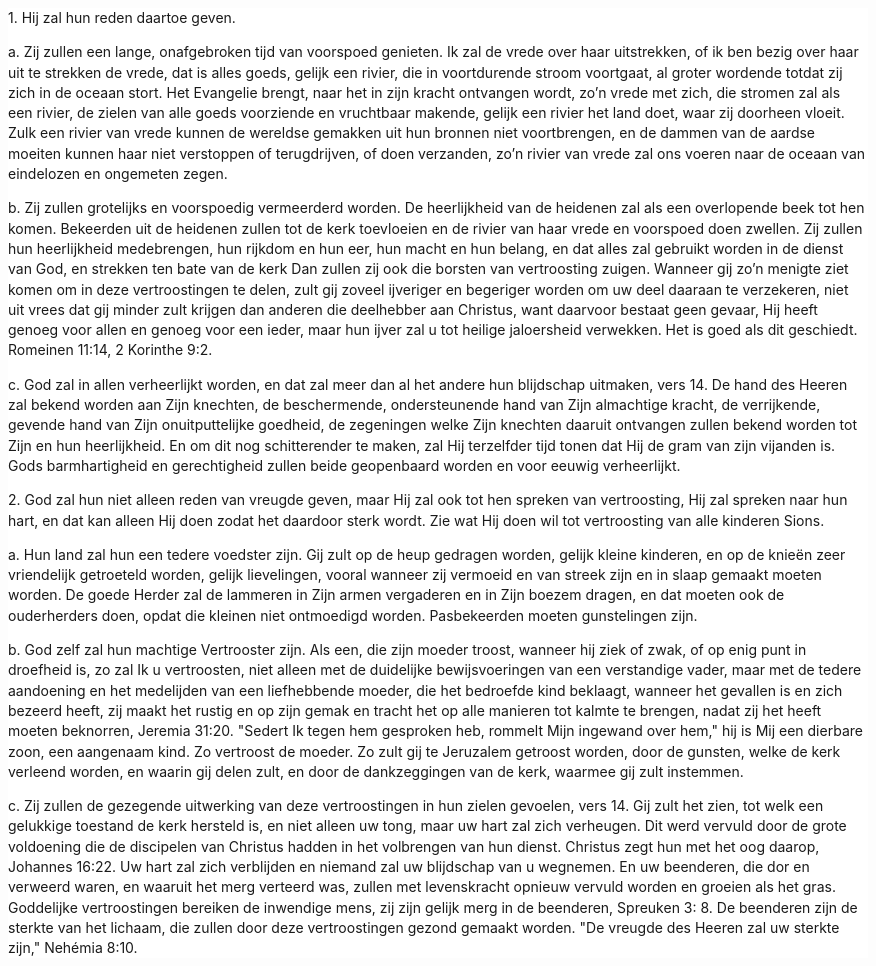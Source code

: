 1\. Hij zal hun reden daartoe geven.

a. Zij zullen een lange, onafgebroken tijd van voorspoed genieten. Ik zal de vrede over haar uitstrekken, of ik ben bezig over haar uit te strekken de vrede, dat is alles goeds, gelijk een rivier, die in voortdurende stroom voortgaat, al groter wordende totdat zij zich in de oceaan stort. Het Evangelie brengt, naar het in zijn kracht ontvangen wordt, zo’n vrede met zich, die stromen zal als een rivier, de zielen van alle goeds voorziende en vruchtbaar makende, gelijk een rivier het land doet, waar zij doorheen vloeit. Zulk een rivier van vrede kunnen de wereldse gemakken uit hun bronnen niet voortbrengen, en de dammen van de aardse moeiten kunnen haar niet verstoppen of terugdrijven, of doen verzanden, zo’n rivier van vrede zal ons voeren naar de oceaan van eindelozen en ongemeten zegen.

b. Zij zullen grotelijks en voorspoedig vermeerderd worden. De heerlijkheid van de heidenen zal als een overlopende beek tot hen komen. Bekeerden uit de heidenen zullen tot de kerk toevloeien en de rivier van haar vrede en voorspoed doen zwellen. Zij zullen hun heerlijkheid medebrengen, hun rijkdom en hun eer, hun macht en hun belang, en dat alles zal gebruikt worden in de dienst van God, en strekken ten bate van de kerk Dan zullen zij ook die borsten van vertroosting zuigen. Wanneer gij zo’n menigte ziet komen om in deze vertroostingen te delen, zult gij zoveel ijveriger en begeriger worden om uw deel daaraan te verzekeren, niet uit vrees dat gij minder zult krijgen dan anderen die deelhebber aan Christus, want daarvoor bestaat geen gevaar, Hij heeft genoeg voor allen en genoeg voor een ieder, maar hun ijver zal u tot heilige jaloersheid verwekken. Het is goed als dit geschiedt. Romeinen 11:14, 2 Korinthe 9:2. 

c. God zal in allen verheerlijkt worden, en dat zal meer dan al het andere hun blijdschap uitmaken, vers 14. De hand des Heeren zal bekend worden aan Zijn knechten, de beschermende, ondersteunende hand van Zijn almachtige kracht, de verrijkende, gevende hand van Zijn onuitputtelijke goedheid, de zegeningen welke Zijn knechten daaruit ontvangen zullen bekend worden tot Zijn en hun heerlijkheid. En om dit nog schitterender te maken, zal Hij terzelfder tijd tonen dat Hij de gram van zijn vijanden is. Gods barmhartigheid en gerechtigheid zullen beide geopenbaard worden en voor eeuwig verheerlijkt.

2\. God zal hun niet alleen reden van vreugde geven, maar Hij zal ook tot hen spreken van vertroosting, Hij zal spreken naar hun hart, en dat kan alleen Hij doen zodat het daardoor sterk wordt. Zie wat Hij doen wil tot vertroosting van alle kinderen Sions.

a. Hun land zal hun een tedere voedster zijn. Gij zult op de heup gedragen worden, gelijk kleine kinderen, en op de knieën zeer vriendelijk getroeteld worden, gelijk lievelingen, vooral wanneer zij vermoeid en van streek zijn en in slaap gemaakt moeten worden. De goede Herder zal de lammeren in Zijn armen vergaderen en in Zijn boezem dragen, en dat moeten ook de ouderherders doen, opdat die kleinen niet ontmoedigd worden. Pasbekeerden moeten gunstelingen zijn.

b. God zelf zal hun machtige Vertrooster zijn. Als een, die zijn moeder troost, wanneer hij ziek of zwak, of op enig punt in droefheid is, zo zal Ik u vertroosten, niet alleen met de duidelijke bewijsvoeringen van een verstandige vader, maar met de tedere aandoening en het medelijden van een liefhebbende moeder, die het bedroefde kind beklaagt, wanneer het gevallen is en zich bezeerd heeft, zij maakt het rustig en op zijn gemak en tracht het op alle manieren tot kalmte te brengen, nadat zij het heeft moeten beknorren, Jeremia 31:20. "Sedert Ik tegen hem gesproken heb, rommelt Mijn ingewand over hem," hij is Mij een dierbare zoon, een aangenaam kind. Zo vertroost de moeder. 
Zo zult gij te Jeruzalem getroost worden, door de gunsten, welke de kerk verleend worden, en waarin gij delen zult, en door de dankzeggingen van de kerk, waarmee gij zult instemmen.

c. Zij zullen de gezegende uitwerking van deze vertroostingen in hun zielen gevoelen, vers 14. Gij zult het zien, tot welk een gelukkige toestand de kerk hersteld is, en niet alleen uw tong, maar uw hart zal zich verheugen. Dit werd vervuld door de grote voldoening die de discipelen van Christus hadden in het volbrengen van hun dienst. Christus zegt hun met het oog daarop, Johannes 16:22. Uw hart zal zich verblijden en niemand zal uw blijdschap van u wegnemen. 
En uw beenderen, die dor en verweerd waren, en waaruit het merg verteerd was, zullen met levenskracht opnieuw vervuld worden en groeien als het gras. Goddelijke vertroostingen bereiken de inwendige mens, zij zijn gelijk merg in de beenderen, Spreuken 3: 8. De beenderen zijn de sterkte van het lichaam, die zullen door deze vertroostingen gezond gemaakt worden. "De vreugde des Heeren zal uw sterkte zijn," Nehémia 8:10. 

